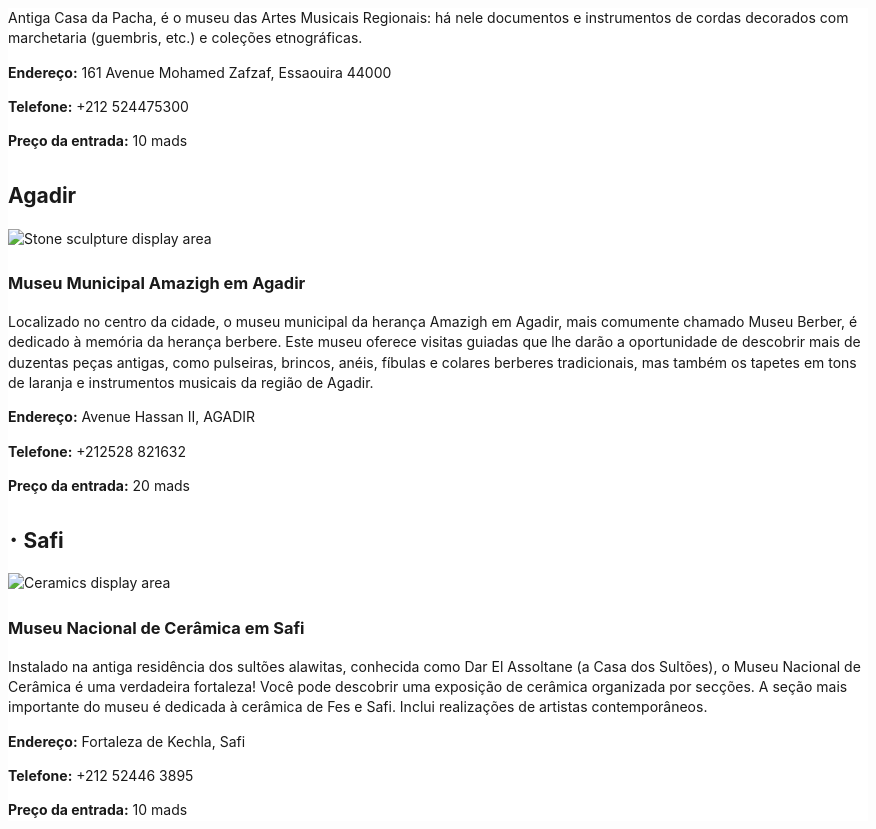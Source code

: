 Antiga Casa da Pacha, é o museu das Artes Musicais Regionais: há nele documentos e instrumentos de cordas decorados com marchetaria (guembris, etc.) e coleções etnográficas.

**Endereço:** 161 Avenue Mohamed Zafzaf, Essaouira 44000

**Telefone:** +212 524475300

**Preço da entrada:** 10 mads

## **Agadir**

![Stone sculpture display area](/uploads/sculpture-in-museum.jpg "Stone sculpture display area")

### **Museu Municipal Amazigh em Agadir**

Localizado no centro da cidade, o museu municipal da herança Amazigh em Agadir, mais comumente chamado Museu Berber, é dedicado à memória da herança berbere. Este museu oferece visitas guiadas que lhe darão a oportunidade de descobrir mais de duzentas peças antigas, como pulseiras, brincos, anéis, fíbulas e colares berberes tradicionais, mas também os tapetes em tons de laranja e instrumentos musicais da região de Agadir.

**Endereço:** Avenue Hassan II, AGADIR

**Telefone:** +212528 821632

**Preço da entrada:** 20 mads

## **･ Safi**

![Ceramics display area](/uploads/Near_Eastern_Antiquities,_Louvre_Museum.jpg "Ceramics display area")

### **Museu Nacional de Cerâmica em Safi**

Instalado na antiga residência dos sultões alawitas, conhecida como Dar El Assoltane (a Casa dos Sultões), o Museu Nacional de Cerâmica é uma verdadeira fortaleza! Você pode descobrir uma exposição de cerâmica organizada por secções. A seção mais importante do museu é dedicada à cerâmica de Fes e Safi. Inclui realizações de artistas contemporâneos.

**Endereço:** Fortaleza de Kechla, Safi

**Telefone:** +212 52446 3895

**Preço da entrada:** 10 mads